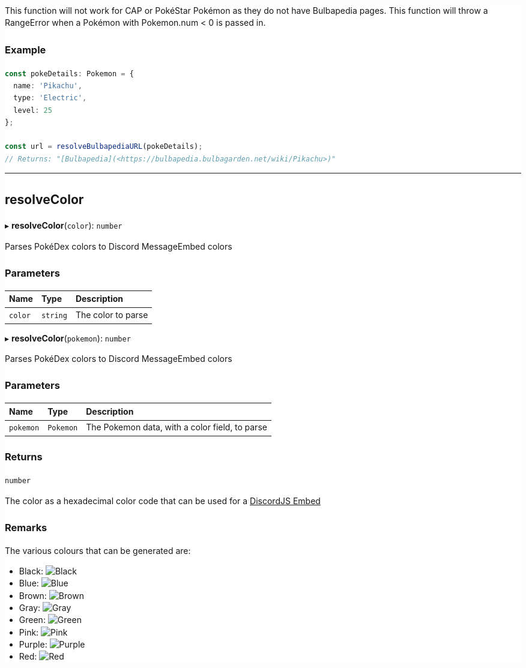 This function will not work for CAP or PokéStar Pokémon as they do not have
Bulbapedia pages. This function will throw a RangeError when a Pokémon with
Pokemon.num < 0 is passed in.

### Example

```typescript
const pokeDetails: Pokemon = {
  name: 'Pikachu',
  type: 'Electric',
  level: 25
};

const url = resolveBulbapediaURL(pokeDetails);
// Returns: "[Bulbapedia](<https://bulbapedia.bulbagarden.net/wiki/Pikachu>)"
```

---

## resolveColor

▸ **resolveColor**(`color`): `number`

Parses PokéDex colors to Discord MessageEmbed colors

### Parameters

| Name    | Type     | Description        |
| :------ | :------- | :----------------- |
| `color` | `string` | The color to parse |

▸ **resolveColor**(`pokemon`): `number`

Parses PokéDex colors to Discord MessageEmbed colors

### Parameters

| Name      | Type      | Description                                    |
| :-------- | :-------- | :--------------------------------------------- |
| `pokemon` | `Pokemon` | The Pokemon data, with a color field, to parse |

### Returns

`number`

The color as a hexadecimal color code that can be used for a
[DiscordJS Embed](https://discord.js.org/docs/packages/discord.js/14.14.1/Embed:Class)

### Remarks

The various colours that can be generated are:

<ul style="list-style: disc !important">
  <li>Black: <img src="https://cdn.favware.tech/img/graphql-pokemon-colours/323232.png" alt="Black"></li>
  <li>Blue: <img src="https://cdn.favware.tech/img/graphql-pokemon-colours/257cff.png" alt="Blue"></li>
  <li>Brown: <img src="https://cdn.favware.tech/img/graphql-pokemon-colours/a3501a.png" alt="Brown"></li>
  <li>Gray: <img src="https://cdn.favware.tech/img/graphql-pokemon-colours/969696.png" alt="Gray"></li>
  <li>Green: <img src="https://cdn.favware.tech/img/graphql-pokemon-colours/3eff4e.png" alt="Green"></li>
  <li>Pink: <img src="https://cdn.favware.tech/img/graphql-pokemon-colours/ff65a5.png" alt="Pink"></li>
  <li>Purple: <img src="https://cdn.favware.tech/img/graphql-pokemon-colours/a63de8.png" alt="Purple"></li>
  <li>Red: <img src="https://cdn.favware.tech/img/graphql-pokemon-colours/ff3232.png" alt="Red"></li>